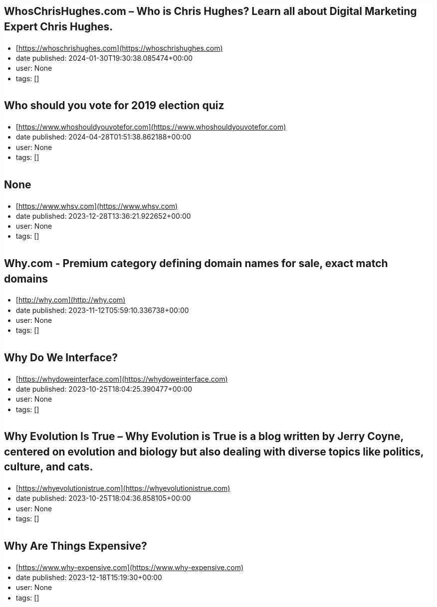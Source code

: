 ## WhosChrisHughes.com – Who is Chris Hughes? Learn all about Digital Marketing Expert Chris Hughes.
 - [https://whoschrishughes.com](https://whoschrishughes.com)
 - date published: 2024-01-30T19:30:38.085474+00:00
 - user: None
 - tags: []

## Who should you vote for 2019 election quiz
 - [https://www.whoshouldyouvotefor.com](https://www.whoshouldyouvotefor.com)
 - date published: 2024-04-28T01:51:38.862188+00:00
 - user: None
 - tags: []

## None
 - [https://www.whsv.com](https://www.whsv.com)
 - date published: 2023-12-28T13:36:21.922652+00:00
 - user: None
 - tags: []

## Why.com - Premium category defining domain names for sale, exact match domains
 - [http://why.com](http://why.com)
 - date published: 2023-11-12T05:59:10.336738+00:00
 - user: None
 - tags: []

## Why Do We Interface?
 - [https://whydoweinterface.com](https://whydoweinterface.com)
 - date published: 2023-10-25T18:04:25.390477+00:00
 - user: None
 - tags: []

## Why Evolution Is True – Why Evolution is True is a blog written by Jerry Coyne, centered on evolution and biology but also dealing with diverse topics like politics, culture, and cats.
 - [https://whyevolutionistrue.com](https://whyevolutionistrue.com)
 - date published: 2023-10-25T18:04:36.858105+00:00
 - user: None
 - tags: []

## Why Are Things Expensive?
 - [https://www.why-expensive.com](https://www.why-expensive.com)
 - date published: 2023-12-18T15:19:30+00:00
 - user: None
 - tags: []
